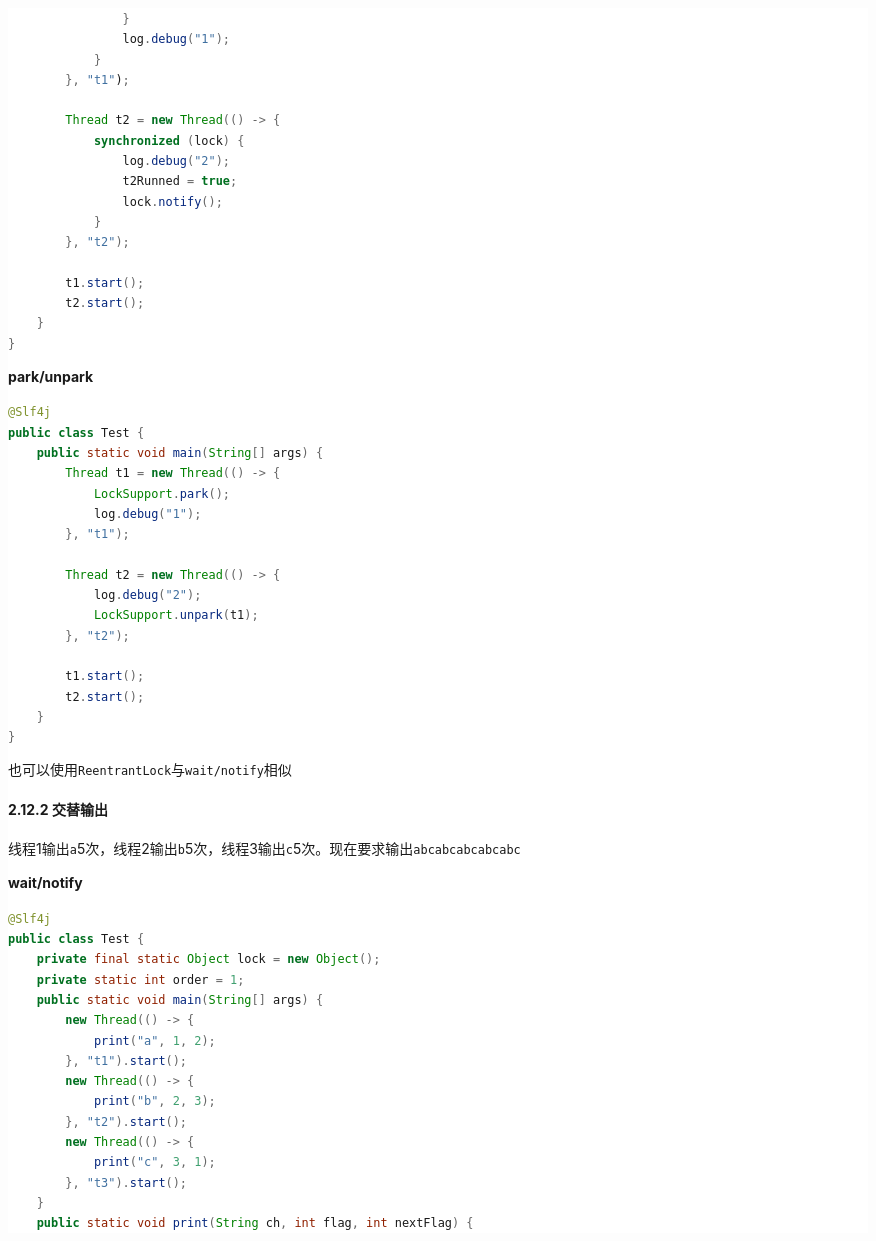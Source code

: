 ```java
                }
                log.debug("1");
            }
        }, "t1");

        Thread t2 = new Thread(() -> {
            synchronized (lock) {
                log.debug("2");
                t2Runned = true;
                lock.notify();
            }
        }, "t2");

        t1.start();
        t2.start();
    }
}
```

**park/unpark**

```java
@Slf4j
public class Test {
    public static void main(String[] args) {
        Thread t1 = new Thread(() -> {
            LockSupport.park();
            log.debug("1");
        }, "t1");

        Thread t2 = new Thread(() -> {
            log.debug("2");
            LockSupport.unpark(t1);
        }, "t2");

        t1.start();
        t2.start();
    }
}
```

也可以使用`ReentrantLock`与`wait/notify`相似

#### 2.12.2 交替输出

线程1输出`a`5次，线程2输出`b`5次，线程3输出`c`5次。现在要求输出`abcabcabcabcabc`

**wait/notify**

```java
@Slf4j
public class Test {
    private final static Object lock = new Object();
    private static int order = 1;
    public static void main(String[] args) {
        new Thread(() -> {
            print("a", 1, 2);
        }, "t1").start();
        new Thread(() -> {
            print("b", 2, 3);
        }, "t2").start();
        new Thread(() -> {
            print("c", 3, 1);
        }, "t3").start();
    }
    public static void print(String ch, int flag, int nextFlag) {
```